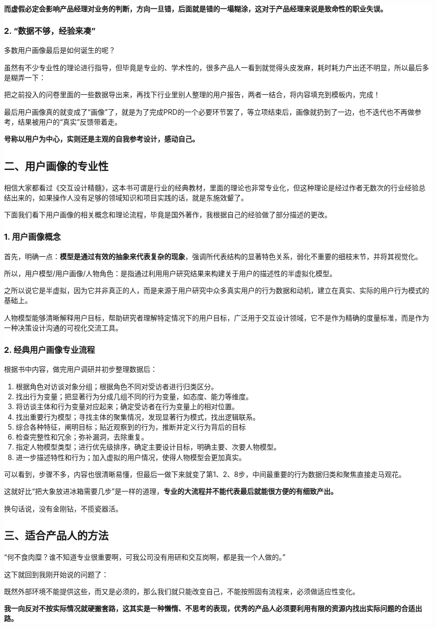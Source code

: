 **而虚假必定会影响产品经理对业务的判断，方向一旦错，后面就是错的一塌糊涂，这对于产品经理来说是致命性的职业失误。**

### 2\. “数据不够，经验来凑”

多数用户画像最后是如何诞生的呢？

虽然有不少专业性的理论进行指导，但毕竟是专业的、学术性的，很多产品人一看到就觉得头皮发麻，耗时耗力产出还不明显，所以最后多是糊弄一下：

把之前投入的问卷里面的一些数据导出来，再找下行业里别人整理的用户报告，两者一结合，将内容填充到模板内，完成！

最后用户画像真的就变成了“画像”了，就是为了完成PRD的一个必要环节罢了，等立项结束后，画像就扔到了一边，也不迭代也不再做参考，结果被用户的“真实”反馈带着走。

**号称以用户为中心，实则还是主观的自我参考设计，感动自己。**

## 二、用户画像的专业性

相信大家都看过《交互设计精髓》，这本书可谓是行业的经典教材，里面的理论也非常专业化，但这种理论是经过作者无数次的行业经验总结出来的，如果操作人没有足够的领域知识和项目实践的话，就是东施效颦了。

下面我们看下用户画像的相关概念和理论流程，毕竟是国外著作，我根据自己的经验做了部分描述的更改。

### 1\. 用户画像概念

首先，明确一点：**模型是通过有效的抽象来代表复杂的现象**，强调所代表结构的显著特色关系，弱化不重要的细枝末节，并将其视觉化。

所以，用户模型/用户画像/人物角色：是指通过利用用户研究结果来构建关于用户的描述性的半虚拟化模型。

之所以说它是半虚拟，因为它并非真正的人，而是来源于用户研究中众多真实用户的行为数据和动机，建立在真实、实际的用户行为模式的基础上。

人物模型能够清晰解释用户目标，帮助研究者理解特定情况下的用户目标，广泛用于交互设计领域，它不是作为精确的度量标准，而是作为一种决策设计沟通的可视化交流工具。

### 2\. 经典用户画像专业流程

根据书中内容，做完用户调研并初步整理数据后：

1.  根据角色对访谈对象分组；根据角色不同对受访者进行归类区分。
2.  找出行为变量；把显著行为分成几组不同的行为变量，如态度、能力等维度。
3.  将访谈主体和行为变量对应起来；确定受访者在行为变量上的相对位置。
4.  找出重要行为模型；寻找主体的聚集情况，发现显著行为模式，找出逻辑联系。
5.  综合各种特征，阐明目标；贴近观察到的行为，推断并定义行为背后的目标
6.  检查完整性和冗余；弥补漏洞，去除重复。
7.  指定人物模型类型；进行优先级排序，确定主要设计目标，明确主要、次要人物模型。
8.  进一步描述特性和行为；加入虚拟的用户情况，使得人物模型会更加真实。

可以看到，步骤不多，内容也很清晰易懂，但最后一做下来就变了第1、2、8步，中间最重要的行为数据归类和聚焦直接走马观花。

这就好比“把大象放进冰箱需要几步”是一样的道理，**专业的大流程并不能代表最后就能很方便的有细致产出。**

换句话说，没有金刚钻，不揽瓷器活。

## 三、适合产品人的方法

“何不食肉糜？谁不知道专业很重要啊，可我公司没有用研和交互岗啊，都是我一个人做的。”

这下就回到我刚开始说的问题了：

既然外部环境不能提供这些，而又是必须的，那么我们就只能改变自己，不能按照固有流程来，必须做适应性变化。

**我一向反对不按实际情况就硬搬套路，这其实是一种懒惰、不思考的表现，优秀的产品人必须要利用有限的资源内找出实际问题的合适出路。**
